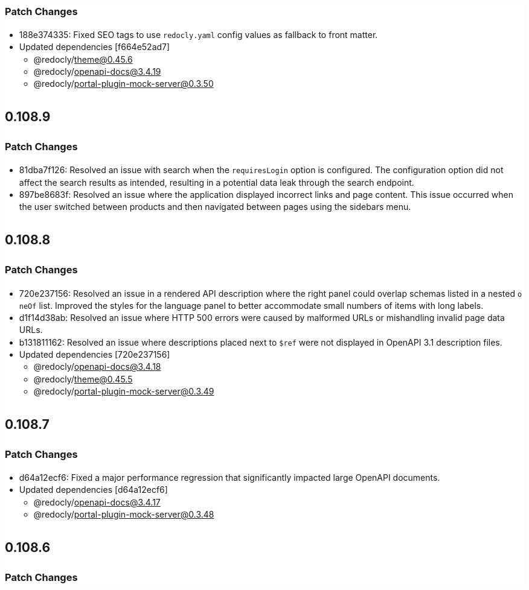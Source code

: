 ### Patch Changes

- 188e374335: Fixed SEO tags to use `redocly.yaml` config values as fallback to front matter.
- Updated dependencies [f664e52ad7]
  - @redocly/theme@0.45.6
  - @redocly/openapi-docs@3.4.19
  - @redocly/portal-plugin-mock-server@0.3.50

## 0.108.9

### Patch Changes

- 81dba7f126: Resolved an issue with search when the `requiresLogin` option is configured. The configuration option did not affect the search results as intended, resulting in a potential data leak through the search endpoint.
- 897be8683f: Resolved an issue where the application displayed incorrect links and page content.
  This issue occurred when the user switched between products and then navigated between pages using the sidebars menu.

## 0.108.8

### Patch Changes

- 720e237156: Resolved an issue in a rendered API description where the right panel could overlap schemas listed in a nested `oneOf` list.
  Improved the styles for the language panel to better accommodate small numbers of items with long labels.
- d1f14d38ab: Resolved an issue where HTTP 500 errors were caused by malformed URLs or mishandling invalid page data URLs.
- b131811162: Resolved an issue where descriptions placed next to `$ref` were not displayed in OpenAPI 3.1 description files.
- Updated dependencies [720e237156]
  - @redocly/openapi-docs@3.4.18
  - @redocly/theme@0.45.5
  - @redocly/portal-plugin-mock-server@0.3.49

## 0.108.7

### Patch Changes

- d64a12ecf6: Fixed a major performance regression that significantly impacted large OpenAPI documents.
- Updated dependencies [d64a12ecf6]
  - @redocly/openapi-docs@3.4.17
  - @redocly/portal-plugin-mock-server@0.3.48

## 0.108.6

### Patch Changes
